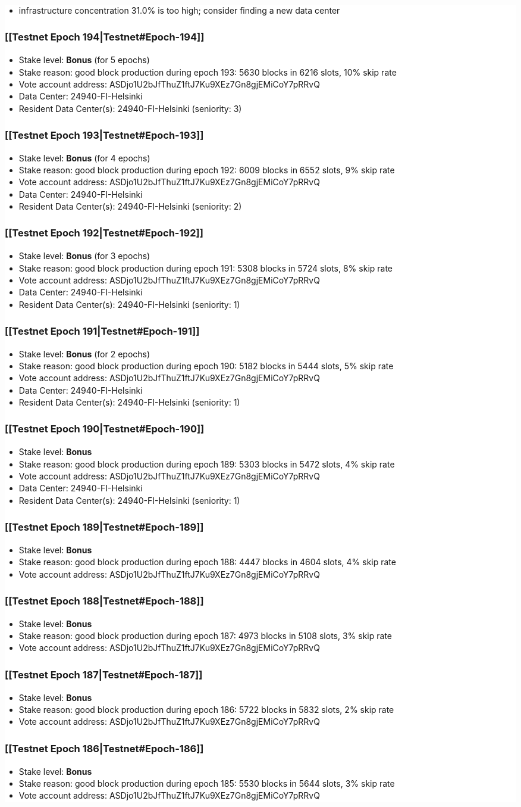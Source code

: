 * infrastructure concentration 31.0% is too high; consider finding a new data center
### [[Testnet Epoch 194|Testnet#Epoch-194]]
* Stake level: **Bonus** (for 5 epochs)
* Stake reason: good block production during epoch 193: 5630 blocks in 6216 slots, 10% skip rate
* Vote account address: ASDjo1U2bJfThuZ1ftJ7Ku9XEz7Gn8gjEMiCoY7pRRvQ
* Data Center: 24940-FI-Helsinki
* Resident Data Center(s): 24940-FI-Helsinki (seniority: 3)
### [[Testnet Epoch 193|Testnet#Epoch-193]]
* Stake level: **Bonus** (for 4 epochs)
* Stake reason: good block production during epoch 192: 6009 blocks in 6552 slots, 9% skip rate
* Vote account address: ASDjo1U2bJfThuZ1ftJ7Ku9XEz7Gn8gjEMiCoY7pRRvQ
* Data Center: 24940-FI-Helsinki
* Resident Data Center(s): 24940-FI-Helsinki (seniority: 2)
### [[Testnet Epoch 192|Testnet#Epoch-192]]
* Stake level: **Bonus** (for 3 epochs)
* Stake reason: good block production during epoch 191: 5308 blocks in 5724 slots, 8% skip rate
* Vote account address: ASDjo1U2bJfThuZ1ftJ7Ku9XEz7Gn8gjEMiCoY7pRRvQ
* Data Center: 24940-FI-Helsinki
* Resident Data Center(s): 24940-FI-Helsinki (seniority: 1)
### [[Testnet Epoch 191|Testnet#Epoch-191]]
* Stake level: **Bonus** (for 2 epochs)
* Stake reason: good block production during epoch 190: 5182 blocks in 5444 slots, 5% skip rate
* Vote account address: ASDjo1U2bJfThuZ1ftJ7Ku9XEz7Gn8gjEMiCoY7pRRvQ
* Data Center: 24940-FI-Helsinki
* Resident Data Center(s): 24940-FI-Helsinki (seniority: 1)
### [[Testnet Epoch 190|Testnet#Epoch-190]]
* Stake level: **Bonus**
* Stake reason: good block production during epoch 189: 5303 blocks in 5472 slots, 4% skip rate
* Vote account address: ASDjo1U2bJfThuZ1ftJ7Ku9XEz7Gn8gjEMiCoY7pRRvQ
* Data Center: 24940-FI-Helsinki
* Resident Data Center(s): 24940-FI-Helsinki (seniority: 1)
### [[Testnet Epoch 189|Testnet#Epoch-189]]
* Stake level: **Bonus**
* Stake reason: good block production during epoch 188: 4447 blocks in 4604 slots, 4% skip rate
* Vote account address: ASDjo1U2bJfThuZ1ftJ7Ku9XEz7Gn8gjEMiCoY7pRRvQ
### [[Testnet Epoch 188|Testnet#Epoch-188]]
* Stake level: **Bonus**
* Stake reason: good block production during epoch 187: 4973 blocks in 5108 slots, 3% skip rate
* Vote account address: ASDjo1U2bJfThuZ1ftJ7Ku9XEz7Gn8gjEMiCoY7pRRvQ
### [[Testnet Epoch 187|Testnet#Epoch-187]]
* Stake level: **Bonus**
* Stake reason: good block production during epoch 186: 5722 blocks in 5832 slots, 2% skip rate
* Vote account address: ASDjo1U2bJfThuZ1ftJ7Ku9XEz7Gn8gjEMiCoY7pRRvQ
### [[Testnet Epoch 186|Testnet#Epoch-186]]
* Stake level: **Bonus**
* Stake reason: good block production during epoch 185: 5530 blocks in 5644 slots, 3% skip rate
* Vote account address: ASDjo1U2bJfThuZ1ftJ7Ku9XEz7Gn8gjEMiCoY7pRRvQ